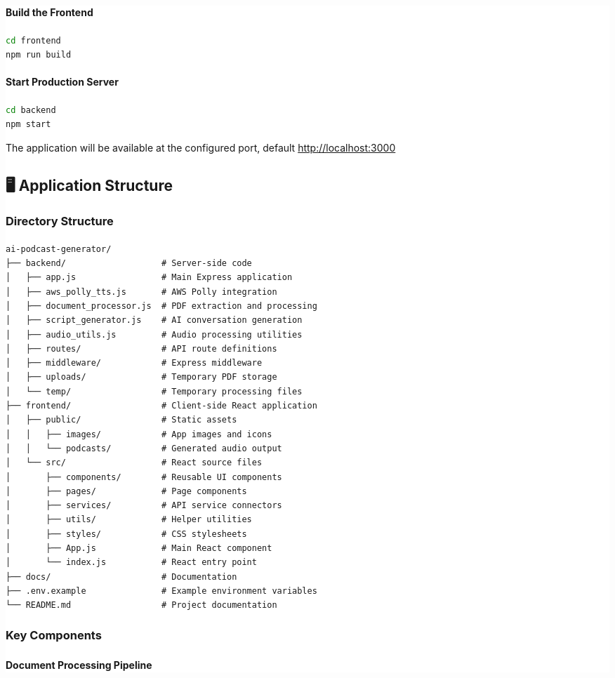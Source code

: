 #### Build the Frontend

```bash
cd frontend
npm run build
```

#### Start Production Server

```bash
cd backend
npm start
```

The application will be available at the configured port, default [http://localhost:3000](http://localhost:3000)

## 🖥️ Application Structure

### Directory Structure

```
ai-podcast-generator/
├── backend/                   # Server-side code
│   ├── app.js                 # Main Express application
│   ├── aws_polly_tts.js       # AWS Polly integration
│   ├── document_processor.js  # PDF extraction and processing
│   ├── script_generator.js    # AI conversation generation
│   ├── audio_utils.js         # Audio processing utilities
│   ├── routes/                # API route definitions
│   ├── middleware/            # Express middleware
│   ├── uploads/               # Temporary PDF storage
│   └── temp/                  # Temporary processing files
├── frontend/                  # Client-side React application
│   ├── public/                # Static assets
│   │   ├── images/            # App images and icons
│   │   └── podcasts/          # Generated audio output
│   └── src/                   # React source files
│       ├── components/        # Reusable UI components
│       ├── pages/             # Page components
│       ├── services/          # API service connectors
│       ├── utils/             # Helper utilities
│       ├── styles/            # CSS stylesheets
│       ├── App.js             # Main React component
│       └── index.js           # React entry point
├── docs/                      # Documentation
├── .env.example               # Example environment variables
└── README.md                  # Project documentation
```

### Key Components

#### Document Processing Pipeline
